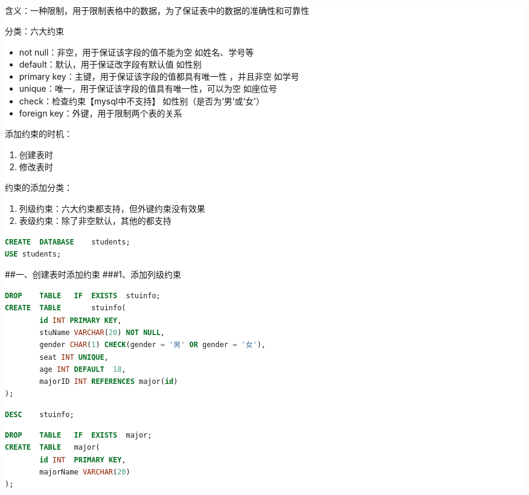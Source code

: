 含义：一种限制，用于限制表格中的数据，为了保证表中的数据的准确性和可靠性
		
分类：六大约束

- not null：非空，用于保证该字段的值不能为空
  				如姓名、学号等
- default：默认，用于保证改字段有默认值
  				如性别
- primary key：主键，用于保证该字段的值都具有唯一性 ，并且非空
  				如学号
- unique：唯一，用于保证该字段的值具有唯一性，可以为空
  				如座位号
- check：检查约束【mysql中不支持】
  				如性别（是否为‘男’或‘女’）
- foreign key：外键，用于限制两个表的关系

添加约束的时机：

1. 创建表时
2. 修改表时

约束的添加分类：

1. 列级约束：六大约束都支持，但外键约束没有效果
2. 表级约束：除了非空默认，其他的都支持

```sql
CREATE	DATABASE	students;
USE	students;
```



##一、创建表时添加约束
###1、添加列级约束
```sql
DROP	TABLE	IF	EXISTS	stuinfo;
CREATE	TABLE		stuinfo(
		id INT PRIMARY KEY,
		stuName VARCHAR(20) NOT	NULL,
		gender CHAR(1) CHECK(gender = '男' OR gender = '女'),
		seat INT UNIQUE,
		age INT	DEFAULT  18,
		majorID INT REFERENCES major(id)
);
```

```sql
DESC	stuinfo;
```

```sql
DROP	TABLE	IF	EXISTS	major;
CREATE	TABLE	major(
		id INT	PRIMARY	KEY,
		majorName VARCHAR(20)
);
```
